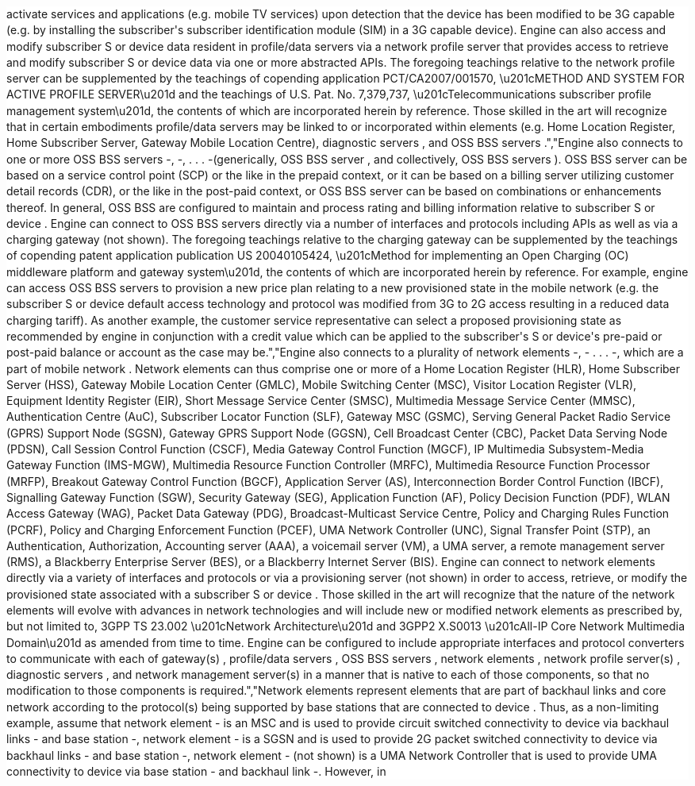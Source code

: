 activate services and applications (e.g. mobile TV services) upon detection that the device  has been modified to be 3G capable (e.g. by installing the subscriber's subscriber identification module (SIM) in a 3G capable device). Engine  can also access and modify subscriber S or device  data resident in profile\/data servers  via a network profile server  that provides access to retrieve and modify subscriber S or device  data via one or more abstracted APIs. The foregoing teachings relative to the network profile server  can be supplemented by the teachings of copending application PCT\/CA2007\/001570, \u201cMETHOD AND SYSTEM FOR ACTIVE PROFILE SERVER\u201d and the teachings of U.S. Pat. No. 7,379,737, \u201cTelecommunications subscriber profile management system\u201d, the contents of which are incorporated herein by reference. Those skilled in the art will recognize that in certain embodiments profile\/data servers  may be linked to or incorporated within elements  (e.g. Home Location Register, Home Subscriber Server, Gateway Mobile Location Centre), diagnostic servers , and OSS BSS servers .","Engine  also connects to one or more OSS BSS servers -, -, . . . -(generically, OSS BSS server , and collectively, OSS BSS servers ). OSS BSS server  can be based on a service control point (SCP) or the like in the prepaid context, or it can be based on a billing server utilizing customer detail records (CDR), or the like in the post-paid context, or OSS BSS server  can be based on combinations or enhancements thereof. In general, OSS BSS  are configured to maintain and process rating and billing information relative to subscriber S or device . Engine  can connect to OSS BSS servers  directly via a number of interfaces and protocols including APIs as well as via a charging gateway (not shown). The foregoing teachings relative to the charging gateway can be supplemented by the teachings of copending patent application publication US 20040105424, \u201cMethod for implementing an Open Charging (OC) middleware platform and gateway system\u201d, the contents of which are incorporated herein by reference. For example, engine  can access OSS BSS servers to provision a new price plan relating to a new provisioned state in the mobile network (e.g. the subscriber S or device  default access technology and protocol was modified from 3G to 2G access resulting in a reduced data charging tariff). As another example, the customer service representative can select a proposed provisioning state as recommended by engine  in conjunction with a credit value which can be applied to the subscriber's S or device's  pre-paid or post-paid balance or account as the case may be.","Engine  also connects to a plurality of network elements -, - . . . -, which are a part of mobile network . Network elements  can thus comprise one or more of a Home Location Register (HLR), Home Subscriber Server (HSS), Gateway Mobile Location Center (GMLC), Mobile Switching Center (MSC), Visitor Location Register (VLR), Equipment Identity Register (EIR), Short Message Service Center (SMSC), Multimedia Message Service Center (MMSC), Authentication Centre (AuC), Subscriber Locator Function (SLF), Gateway MSC (GSMC), Serving General Packet Radio Service (GPRS) Support Node (SGSN), Gateway GPRS Support Node (GGSN), Cell Broadcast Center (CBC), Packet Data Serving Node (PDSN), Call Session Control Function (CSCF), Media Gateway Control Function (MGCF), IP Multimedia Subsystem-Media Gateway Function (IMS-MGW), Multimedia Resource Function Controller (MRFC), Multimedia Resource Function Processor (MRFP), Breakout Gateway Control Function (BGCF), Application Server (AS), Interconnection Border Control Function (IBCF), Signalling Gateway Function (SGW), Security Gateway (SEG), Application Function (AF), Policy Decision Function (PDF), WLAN Access Gateway (WAG), Packet Data Gateway (PDG), Broadcast-Multicast Service Centre, Policy and Charging Rules Function (PCRF), Policy and Charging Enforcement Function (PCEF), UMA Network Controller (UNC), Signal Transfer Point (STP), an Authentication, Authorization, Accounting server (AAA), a voicemail server (VM), a UMA server, a remote management server (RMS), a Blackberry Enterprise Server (BES), or a Blackberry Internet Server (BIS). Engine  can connect to network elements  directly via a variety of interfaces and protocols or via a provisioning server (not shown) in order to access, retrieve, or modify the provisioned state associated with a subscriber S or device . Those skilled in the art will recognize that the nature of the network elements will evolve with advances in network technologies and will include new or modified network elements as prescribed by, but not limited to, 3GPP TS 23.002 \u201cNetwork Architecture\u201d and 3GPP2 X.S0013 \u201cAll-IP Core Network Multimedia Domain\u201d as amended from time to time. Engine  can be configured to include appropriate interfaces and protocol converters to communicate with each of gateway(s) , profile\/data servers , OSS BSS servers , network elements , network profile server(s) , diagnostic servers , and network management server(s)  in a manner that is native to each of those components, so that no modification to those components is required.","Network elements  represent elements that are part of backhaul links  and core network  according to the protocol(s) being supported by base stations  that are connected to device . Thus, as a non-limiting example, assume that network element - is an MSC and is used to provide circuit switched connectivity to device  via backhaul links - and base station -, network element - is a SGSN and is used to provide 2G packet switched connectivity to device  via backhaul links - and base station -, network element - (not shown) is a UMA Network Controller that is used to provide UMA connectivity to device  via base station - and backhaul link -. However, in